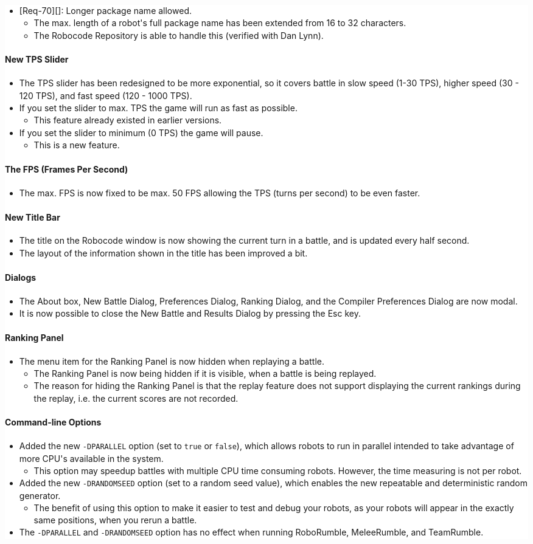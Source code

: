 * [Req-70][]: Longer package name allowed.
    * The max. length of a robot's full package name has been extended from 16 to 32 characters.
    * The Robocode Repository is able to handle this (verified with Dan Lynn).

#### New TPS Slider

* The TPS slider has been redesigned to be more exponential, so it covers battle in slow speed (1-30 TPS), higher
  speed (30 - 120 TPS), and fast speed (120 - 1000 TPS).
* If you set the slider to max. TPS the game will run as fast as possible.
    * This feature already existed in earlier versions.
* If you set the slider to minimum (0 TPS) the game will pause.
    * This is a new feature.

#### The FPS (Frames Per Second)

* The max. FPS is now fixed to be max. 50 FPS allowing the TPS (turns per second) to be even faster.

#### New Title Bar

* The title on the Robocode window is now showing the current turn in a battle, and is updated every half second.
* The layout of the information shown in the title has been improved a bit.

#### Dialogs

* The About box, New Battle Dialog, Preferences Dialog, Ranking Dialog, and the Compiler Preferences Dialog are now
  modal.
* It is now possible to close the New Battle and Results Dialog by pressing the Esc key.

#### Ranking Panel

* The menu item for the Ranking Panel is now hidden when replaying a battle.
    * The Ranking Panel is now being hidden if it is visible, when a battle is being replayed.
    * The reason for hiding the Ranking Panel is that the replay feature does not support displaying the current
      rankings during the replay, i.e. the current scores are not recorded.

#### Command-line Options

* Added the new `-DPARALLEL` option (set to `true` or `false`), which allows robots to run in parallel intended to take
  advantage of more CPU's available in the system.
    * This option may speedup battles with multiple CPU time consuming robots. However, the time measuring is not per
      robot.
* Added the new `-DRANDOMSEED` option (set to a random seed value), which enables the new repeatable and deterministic
  random generator.
    * The benefit of using this option to make it easier to test and debug your robots, as your robots will appear in
      the exactly same positions, when you rerun a battle.
* The `-DPARALLEL` and `-DRANDOMSEED` option has no effect when running RoboRumble, MeleeRumble, and TeamRumble.
